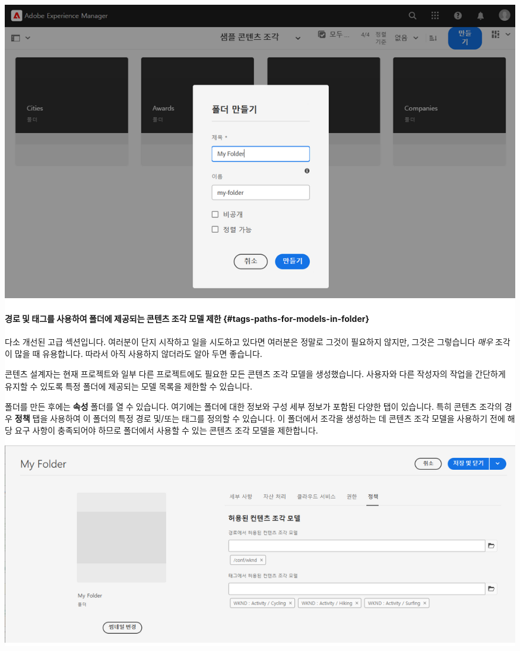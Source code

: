 ![폴더 만들기 대화 상자](/help/journey-headless/author/assets/headless-journey-author-folder-02.png)

#### 경로 및 태그를 사용하여 폴더에 제공되는 콘텐츠 조각 모델 제한 {#tags-paths-for-models-in-folder}

다소 개선된 고급 섹션입니다. 여러분이 단지 시작하고 일을 시도하고 있다면 여러분은 정말로 그것이 필요하지 않지만, 그것은 그렇습니다 *매우* 조각이 많을 때 유용합니다. 따라서 아직 사용하지 않더라도 알아 두면 좋습니다.

콘텐츠 설계자는 현재 프로젝트와 일부 다른 프로젝트에도 필요한 모든 콘텐츠 조각 모델을 생성했습니다. 사용자와 다른 작성자의 작업을 간단하게 유지할 수 있도록 특정 폴더에 제공되는 모델 목록을 제한할 수 있습니다.

폴더를 만든 후에는 **속성** 폴더를 열 수 있습니다. 여기에는 폴더에 대한 정보와 구성 세부 정보가 포함된 다양한 탭이 있습니다. 특히 콘텐츠 조각의 경우 **정책** 탭을 사용하여 이 폴더의 특정 경로 및/또는 태그를 정의할 수 있습니다. 이 폴더에서 조각을 생성하는 데 콘텐츠 조각 모델을 사용하기 전에 해당 요구 사항이 충족되어야 하므로 폴더에서 사용할 수 있는 콘텐츠 조각 모델을 제한합니다.

![폴더 속성 만들기 - 정책](/help/journey-headless/author/assets/headless-journey-author-folder-04.png)
